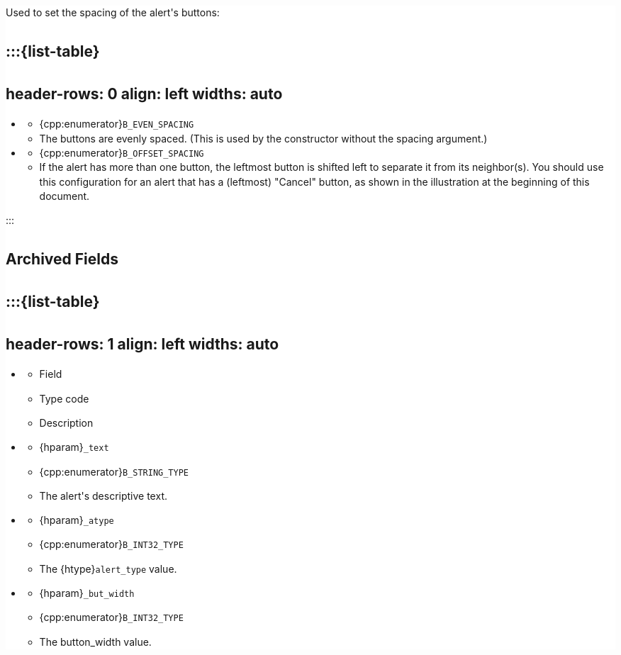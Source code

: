 Used to set the spacing of the alert's buttons:

:::{list-table}
---
header-rows: 0
align: left
widths: auto
---
-
	- {cpp:enumerator}`B_EVEN_SPACING`
	- The buttons are evenly spaced. (This is used by the constructor without the
		spacing argument.)
-
	- {cpp:enumerator}`B_OFFSET_SPACING`
	- If the alert has more than one button, the leftmost button is shifted left
		to separate it from its neighbor(s). You should use this configuration for
		an alert that has a (leftmost) "Cancel" button, as shown in the
		illustration at the beginning of this document.

:::

## Archived Fields

:::{list-table}
---
header-rows: 1
align: left
widths: auto
---
-
	- Field

	- Type code

	- Description

-
	- {hparam}`_text`

	- {cpp:enumerator}`B_STRING_TYPE`

	- The alert's descriptive text.

-
	- {hparam}`_atype`

	- {cpp:enumerator}`B_INT32_TYPE`

	- The {htype}`alert_type` value.

-
	- {hparam}`_but_width`

	- {cpp:enumerator}`B_INT32_TYPE`

	- The button_width value.
